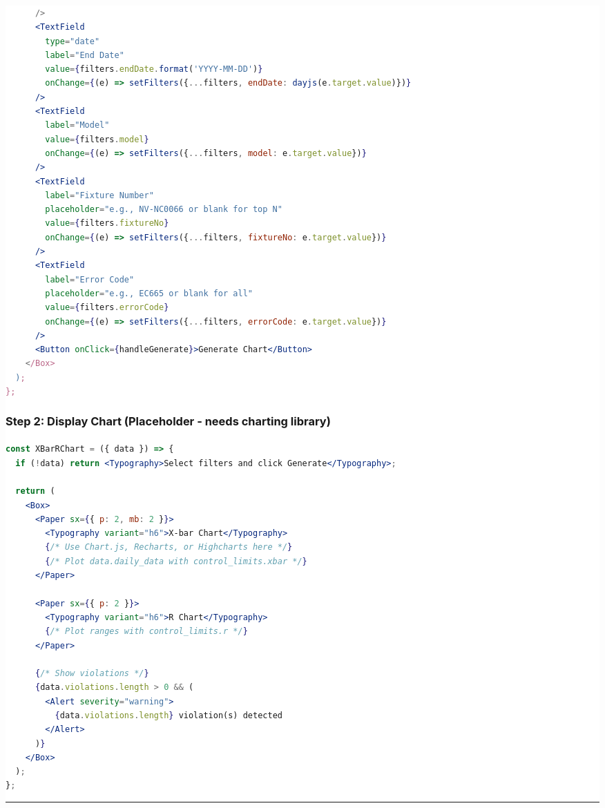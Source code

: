 ```jsx
      />
      <TextField 
        type="date" 
        label="End Date"
        value={filters.endDate.format('YYYY-MM-DD')}
        onChange={(e) => setFilters({...filters, endDate: dayjs(e.target.value)})}
      />
      <TextField 
        label="Model" 
        value={filters.model}
        onChange={(e) => setFilters({...filters, model: e.target.value})}
      />
      <TextField 
        label="Fixture Number" 
        placeholder="e.g., NV-NC0066 or blank for top N"
        value={filters.fixtureNo}
        onChange={(e) => setFilters({...filters, fixtureNo: e.target.value})}
      />
      <TextField 
        label="Error Code" 
        placeholder="e.g., EC665 or blank for all"
        value={filters.errorCode}
        onChange={(e) => setFilters({...filters, errorCode: e.target.value})}
      />
      <Button onClick={handleGenerate}>Generate Chart</Button>
    </Box>
  );
};
```

### Step 2: Display Chart (Placeholder - needs charting library)
```jsx
const XBarRChart = ({ data }) => {
  if (!data) return <Typography>Select filters and click Generate</Typography>;
  
  return (
    <Box>
      <Paper sx={{ p: 2, mb: 2 }}>
        <Typography variant="h6">X-bar Chart</Typography>
        {/* Use Chart.js, Recharts, or Highcharts here */}
        {/* Plot data.daily_data with control_limits.xbar */}
      </Paper>
      
      <Paper sx={{ p: 2 }}>
        <Typography variant="h6">R Chart</Typography>
        {/* Plot ranges with control_limits.r */}
      </Paper>
      
      {/* Show violations */}
      {data.violations.length > 0 && (
        <Alert severity="warning">
          {data.violations.length} violation(s) detected
        </Alert>
      )}
    </Box>
  );
};
```

---
